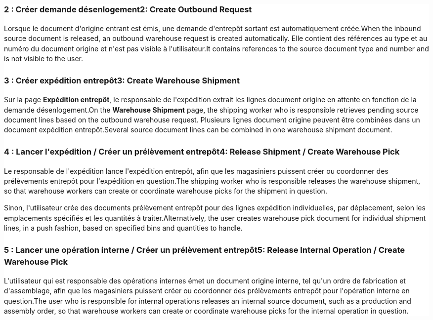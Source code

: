 ### <a name="2-create-outbound-request"></a><span data-ttu-id="a6edb-176">2 : Créer demande désenlogement</span><span class="sxs-lookup"><span data-stu-id="a6edb-176">2: Create Outbound Request</span></span>  
 <span data-ttu-id="a6edb-177">Lorsque le document d'origine entrant est émis, une demande d'entrepôt sortant est automatiquement créée.</span><span class="sxs-lookup"><span data-stu-id="a6edb-177">When the inbound source document is released, an outbound warehouse request is created automatically.</span></span> <span data-ttu-id="a6edb-178">Elle contient des références au type et au numéro du document origine et n'est pas visible à l'utilisateur.</span><span class="sxs-lookup"><span data-stu-id="a6edb-178">It contains references to the source document type and number and is not visible to the user.</span></span>  

### <a name="3-create-warehouse-shipment"></a><span data-ttu-id="a6edb-179">3 : Créer expédition entrepôt</span><span class="sxs-lookup"><span data-stu-id="a6edb-179">3: Create Warehouse Shipment</span></span>  
 <span data-ttu-id="a6edb-180">Sur la page **Expédition entrepôt**, le responsable de l'expédition extrait les lignes document origine en attente en fonction de la demande désenlogement.</span><span class="sxs-lookup"><span data-stu-id="a6edb-180">On the **Warehouse Shipment** page, the shipping worker who is responsible retrieves pending source document lines based on the outbound warehouse request.</span></span> <span data-ttu-id="a6edb-181">Plusieurs lignes document origine peuvent être combinées dans un document expédition entrepôt.</span><span class="sxs-lookup"><span data-stu-id="a6edb-181">Several source document lines can be combined in one warehouse shipment document.</span></span>  

### <a name="4-release-shipment--create-warehouse-pick"></a><span data-ttu-id="a6edb-182">4 : Lancer l'expédition / Créer un prélèvement entrepôt</span><span class="sxs-lookup"><span data-stu-id="a6edb-182">4: Release Shipment / Create Warehouse Pick</span></span>  
 <span data-ttu-id="a6edb-183">Le responsable de l'expédition lance l'expédition entrepôt, afin que les magasiniers puissent créer ou coordonner des prélèvements entrepôt pour l'expédition en question.</span><span class="sxs-lookup"><span data-stu-id="a6edb-183">The shipping worker who is responsible releases the warehouse shipment, so that warehouse workers can  create or coordinate warehouse picks for the shipment in question.</span></span>  

 <span data-ttu-id="a6edb-184">Sinon, l'utilisateur crée des documents prélèvement entrepôt pour des lignes expédition individuelles, par déplacement, selon les emplacements spécifiés et les quantités à traiter.</span><span class="sxs-lookup"><span data-stu-id="a6edb-184">Alternatively, the user creates warehouse pick document for individual shipment lines, in a push fashion, based on specified bins and quantities to handle.</span></span>  

### <a name="5-release-internal-operation--create-warehouse-pick"></a><span data-ttu-id="a6edb-185">5 : Lancer une opération interne / Créer un prélèvement entrepôt</span><span class="sxs-lookup"><span data-stu-id="a6edb-185">5: Release Internal Operation / Create Warehouse Pick</span></span>  
 <span data-ttu-id="a6edb-186">L'utilisateur qui est responsable des opérations internes émet un document origine interne, tel qu'un ordre de fabrication et d'assemblage, afin que les magasiniers puissent créer ou coordonner des prélèvements entrepôt pour l'opération interne en question.</span><span class="sxs-lookup"><span data-stu-id="a6edb-186">The user who is responsible for internal operations releases an internal source document, such as a production and assembly order, so that warehouse workers can create or coordinate warehouse picks for the internal operation in question.</span></span>  
